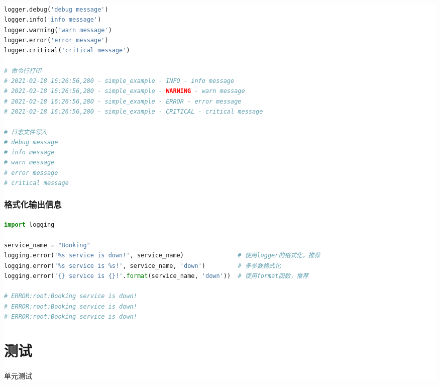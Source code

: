 ```python
logger.debug('debug message')
logger.info('info message')
logger.warning('warn message')
logger.error('error message')
logger.critical('critical message')

# 命令行打印
# 2021-02-18 16:26:56,280 - simple_example - INFO - info message
# 2021-02-18 16:26:56,280 - simple_example - WARNING - warn message
# 2021-02-18 16:26:56,280 - simple_example - ERROR - error message
# 2021-02-18 16:26:56,280 - simple_example - CRITICAL - critical message

# 日志文件写入
# debug message
# info message
# warn message
# error message
# critical message
```

### 格式化输出信息

```python
import logging

service_name = "Booking"
logging.error('%s service is down!', service_name)               # 使用logger的格式化，推荐
logging.error('%s service is %s!', service_name, 'down')         # 多参数格式化
logging.error('{} service is {}!'.format(service_name, 'down'))  # 使用format函数，推荐

# ERROR:root:Booking service is down!
# ERROR:root:Booking service is down!
# ERROR:root:Booking service is down!
```

# 测试

单元测试